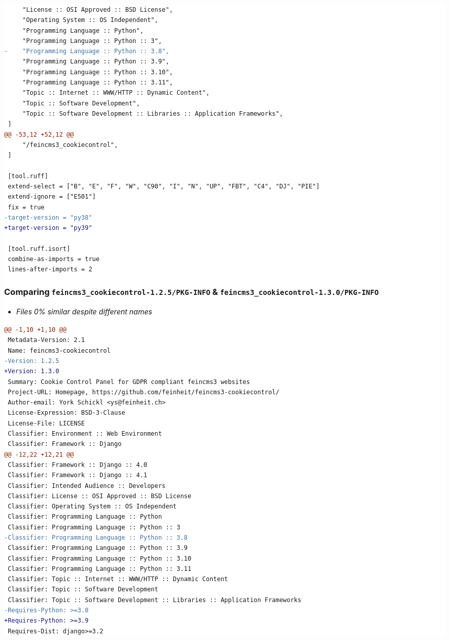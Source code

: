 ```diff
     "License :: OSI Approved :: BSD License",
     "Operating System :: OS Independent",
     "Programming Language :: Python",
     "Programming Language :: Python :: 3",
-    "Programming Language :: Python :: 3.8",
     "Programming Language :: Python :: 3.9",
     "Programming Language :: Python :: 3.10",
     "Programming Language :: Python :: 3.11",
     "Topic :: Internet :: WWW/HTTP :: Dynamic Content",
     "Topic :: Software Development",
     "Topic :: Software Development :: Libraries :: Application Frameworks",
 ]
@@ -53,12 +52,12 @@
     "/feincms3_cookiecontrol",
 ]
 
 [tool.ruff]
 extend-select = ["B", "E", "F", "W", "C90", "I", "N", "UP", "FBT", "C4", "DJ", "PIE"]
 extend-ignore = ["E501"]
 fix = true
-target-version = "py38"
+target-version = "py39"
 
 [tool.ruff.isort]
 combine-as-imports = true
 lines-after-imports = 2
```

### Comparing `feincms3_cookiecontrol-1.2.5/PKG-INFO` & `feincms3_cookiecontrol-1.3.0/PKG-INFO`

 * *Files 0% similar despite different names*

```diff
@@ -1,10 +1,10 @@
 Metadata-Version: 2.1
 Name: feincms3-cookiecontrol
-Version: 1.2.5
+Version: 1.3.0
 Summary: Cookie Control Panel for GDPR compliant feincms3 websites
 Project-URL: Homepage, https://github.com/feinheit/feincms3-cookiecontrol/
 Author-email: York Schickl <ys@feinheit.ch>
 License-Expression: BSD-3-Clause
 License-File: LICENSE
 Classifier: Environment :: Web Environment
 Classifier: Framework :: Django
@@ -12,22 +12,21 @@
 Classifier: Framework :: Django :: 4.0
 Classifier: Framework :: Django :: 4.1
 Classifier: Intended Audience :: Developers
 Classifier: License :: OSI Approved :: BSD License
 Classifier: Operating System :: OS Independent
 Classifier: Programming Language :: Python
 Classifier: Programming Language :: Python :: 3
-Classifier: Programming Language :: Python :: 3.8
 Classifier: Programming Language :: Python :: 3.9
 Classifier: Programming Language :: Python :: 3.10
 Classifier: Programming Language :: Python :: 3.11
 Classifier: Topic :: Internet :: WWW/HTTP :: Dynamic Content
 Classifier: Topic :: Software Development
 Classifier: Topic :: Software Development :: Libraries :: Application Frameworks
-Requires-Python: >=3.8
+Requires-Python: >=3.9
 Requires-Dist: django>=3.2
```